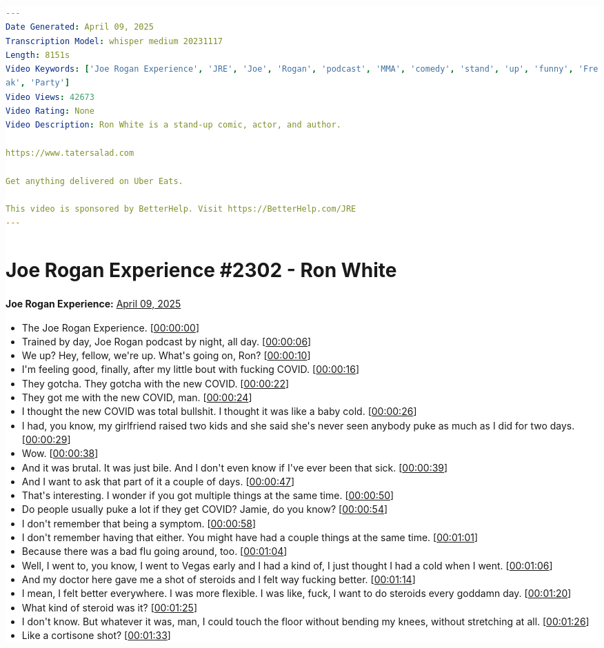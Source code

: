 ```yaml
---
Date Generated: April 09, 2025
Transcription Model: whisper medium 20231117
Length: 8151s
Video Keywords: ['Joe Rogan Experience', 'JRE', 'Joe', 'Rogan', 'podcast', 'MMA', 'comedy', 'stand', 'up', 'funny', 'Freak', 'Party']
Video Views: 42673
Video Rating: None
Video Description: Ron White is a stand-up comic, actor, and author.

https://www.tatersalad.com

Get anything delivered on Uber Eats. 

This video is sponsored by BetterHelp. Visit https://BetterHelp.com/JRE
---
```


# Joe Rogan Experience #2302 - Ron White
**Joe Rogan Experience:** [April 09, 2025](https://www.youtube.com/watch?v=nNxzn-vRodY)
*  The Joe Rogan Experience. [[00:00:00](https://www.youtube.com/watch?v=nNxzn-vRodY&t=0.0s)]
*  Trained by day, Joe Rogan podcast by night, all day. [[00:00:06](https://www.youtube.com/watch?v=nNxzn-vRodY&t=6.0s)]
*  We up? Hey, fellow, we're up. What's going on, Ron? [[00:00:10](https://www.youtube.com/watch?v=nNxzn-vRodY&t=10.0s)]
*  I'm feeling good, finally, after my little bout with fucking COVID. [[00:00:16](https://www.youtube.com/watch?v=nNxzn-vRodY&t=16.0s)]
*  They gotcha. They gotcha with the new COVID. [[00:00:22](https://www.youtube.com/watch?v=nNxzn-vRodY&t=22.0s)]
*  They got me with the new COVID, man. [[00:00:24](https://www.youtube.com/watch?v=nNxzn-vRodY&t=24.0s)]
*  I thought the new COVID was total bullshit. I thought it was like a baby cold. [[00:00:26](https://www.youtube.com/watch?v=nNxzn-vRodY&t=26.0s)]
*  I had, you know, my girlfriend raised two kids and she said she's never seen anybody puke as much as I did for two days. [[00:00:29](https://www.youtube.com/watch?v=nNxzn-vRodY&t=29.0s)]
*  Wow. [[00:00:38](https://www.youtube.com/watch?v=nNxzn-vRodY&t=38.0s)]
*  And it was brutal. It was just bile. And I don't even know if I've ever been that sick. [[00:00:39](https://www.youtube.com/watch?v=nNxzn-vRodY&t=39.0s)]
*  And I want to ask that part of it a couple of days. [[00:00:47](https://www.youtube.com/watch?v=nNxzn-vRodY&t=47.0s)]
*  That's interesting. I wonder if you got multiple things at the same time. [[00:00:50](https://www.youtube.com/watch?v=nNxzn-vRodY&t=50.0s)]
*  Do people usually puke a lot if they get COVID? Jamie, do you know? [[00:00:54](https://www.youtube.com/watch?v=nNxzn-vRodY&t=54.0s)]
*  I don't remember that being a symptom. [[00:00:58](https://www.youtube.com/watch?v=nNxzn-vRodY&t=58.0s)]
*  I don't remember having that either. You might have had a couple things at the same time. [[00:01:01](https://www.youtube.com/watch?v=nNxzn-vRodY&t=61.0s)]
*  Because there was a bad flu going around, too. [[00:01:04](https://www.youtube.com/watch?v=nNxzn-vRodY&t=64.0s)]
*  Well, I went to, you know, I went to Vegas early and I had a kind of, I just thought I had a cold when I went. [[00:01:06](https://www.youtube.com/watch?v=nNxzn-vRodY&t=66.0s)]
*  And my doctor here gave me a shot of steroids and I felt way fucking better. [[00:01:14](https://www.youtube.com/watch?v=nNxzn-vRodY&t=74.0s)]
*  I mean, I felt better everywhere. I was more flexible. I was like, fuck, I want to do steroids every goddamn day. [[00:01:20](https://www.youtube.com/watch?v=nNxzn-vRodY&t=80.0s)]
*  What kind of steroid was it? [[00:01:25](https://www.youtube.com/watch?v=nNxzn-vRodY&t=85.0s)]
*  I don't know. But whatever it was, man, I could touch the floor without bending my knees, without stretching at all. [[00:01:26](https://www.youtube.com/watch?v=nNxzn-vRodY&t=86.0s)]
*  Like a cortisone shot? [[00:01:33](https://www.youtube.com/watch?v=nNxzn-vRodY&t=93.0s)]